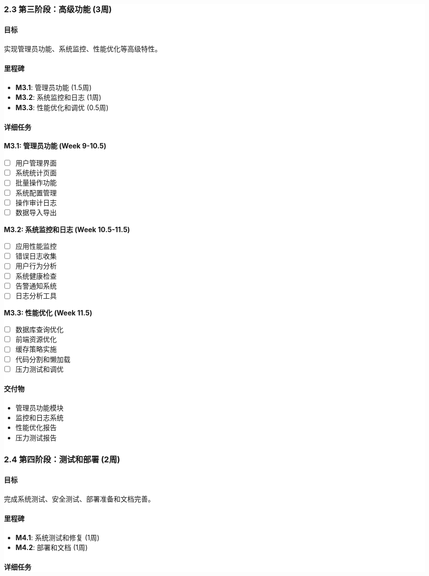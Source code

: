 ### 2.3 第三阶段：高级功能 (3周)

#### 目标
实现管理员功能、系统监控、性能优化等高级特性。

#### 里程碑
- **M3.1**: 管理员功能 (1.5周)
- **M3.2**: 系统监控和日志 (1周)
- **M3.3**: 性能优化和调优 (0.5周)

#### 详细任务

**M3.1: 管理员功能 (Week 9-10.5)**
- [ ] 用户管理界面
- [ ] 系统统计页面
- [ ] 批量操作功能
- [ ] 系统配置管理
- [ ] 操作审计日志
- [ ] 数据导入导出

**M3.2: 系统监控和日志 (Week 10.5-11.5)**
- [ ] 应用性能监控
- [ ] 错误日志收集
- [ ] 用户行为分析
- [ ] 系统健康检查
- [ ] 告警通知系统
- [ ] 日志分析工具

**M3.3: 性能优化 (Week 11.5)**
- [ ] 数据库查询优化
- [ ] 前端资源优化
- [ ] 缓存策略实施
- [ ] 代码分割和懒加载
- [ ] 压力测试和调优

#### 交付物
- 管理员功能模块
- 监控和日志系统
- 性能优化报告
- 压力测试报告

### 2.4 第四阶段：测试和部署 (2周)

#### 目标
完成系统测试、安全测试、部署准备和文档完善。

#### 里程碑
- **M4.1**: 系统测试和修复 (1周)
- **M4.2**: 部署和文档 (1周)

#### 详细任务
